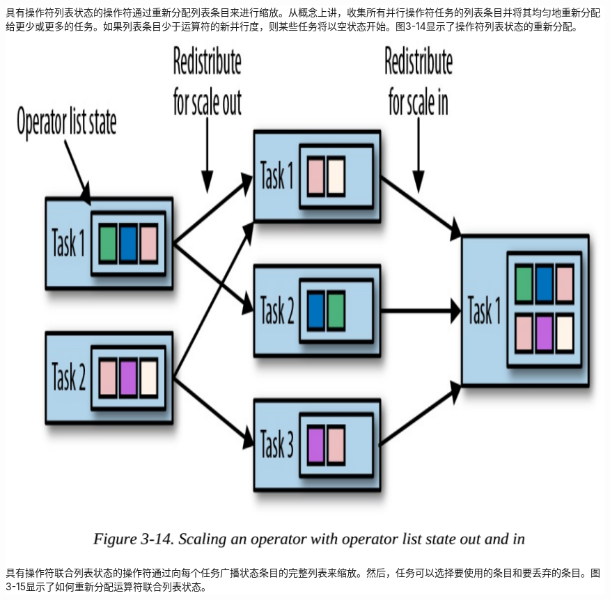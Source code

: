 具有操作符列表状态的操作符通过重新分配列表条目来进行缩放。从概念上讲，收集所有并行操作符任务的列表条目并将其均匀地重新分配给更少或更多的任务。如果列表条目少于运算符的新并行度，则某些任务将以空状态开始。图3-14显示了操作符列表状态的重新分配。
![](https://github.com/alanzhang211/books/raw/master/%E5%A4%A7%E6%95%B0%E6%8D%AE/steaming-system/Stream%20Processing%20with%20Apache%20Flink/img/ch03/image-14.png)

具有操作符联合列表状态的操作符通过向每个任务广播状态条目的完整列表来缩放。然后，任务可以选择要使用的条目和要丢弃的条目。图3-15显示了如何重新分配运算符联合列表状态。
